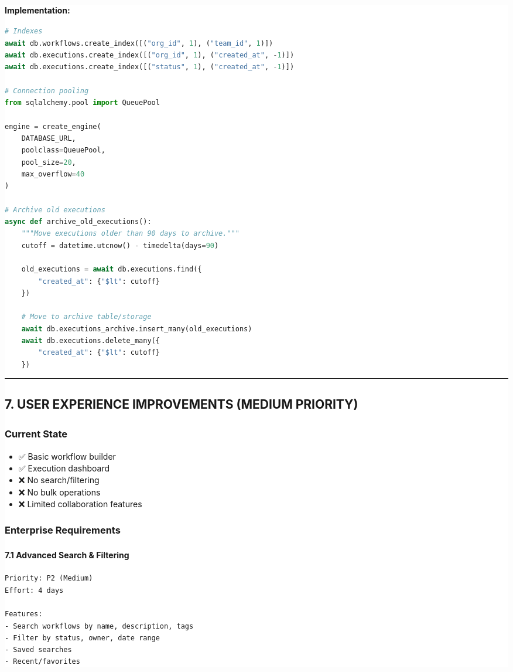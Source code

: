 **Implementation:**
```python
# Indexes
await db.workflows.create_index([("org_id", 1), ("team_id", 1)])
await db.executions.create_index([("org_id", 1), ("created_at", -1)])
await db.executions.create_index([("status", 1), ("created_at", -1)])

# Connection pooling
from sqlalchemy.pool import QueuePool

engine = create_engine(
    DATABASE_URL,
    poolclass=QueuePool,
    pool_size=20,
    max_overflow=40
)

# Archive old executions
async def archive_old_executions():
    """Move executions older than 90 days to archive."""
    cutoff = datetime.utcnow() - timedelta(days=90)

    old_executions = await db.executions.find({
        "created_at": {"$lt": cutoff}
    })

    # Move to archive table/storage
    await db.executions_archive.insert_many(old_executions)
    await db.executions.delete_many({
        "created_at": {"$lt": cutoff}
    })
```

---

## 7. USER EXPERIENCE IMPROVEMENTS (MEDIUM PRIORITY)

### Current State
- ✅ Basic workflow builder
- ✅ Execution dashboard
- ❌ No search/filtering
- ❌ No bulk operations
- ❌ Limited collaboration features

### Enterprise Requirements

#### 7.1 Advanced Search & Filtering
```
Priority: P2 (Medium)
Effort: 4 days

Features:
- Search workflows by name, description, tags
- Filter by status, owner, date range
- Saved searches
- Recent/favorites
```
